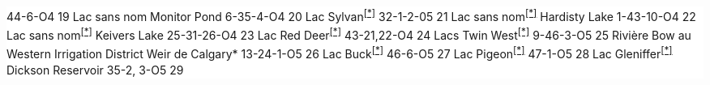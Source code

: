 <td>44-6-O4</td>
</tr>
<tr>
<td>19</td>
<td>Lac sans nom</td>
<td>Monitor Pond</td>
<td>6-35-4-O4</td>
</tr>
<tr>
<td>20</td>
<td>Lac Sylvan<sup><a href='#footnote1_f'>[*]</a></sup></td>
<td></td>
<td>32-1-2-05</td>
</tr>
<tr>
<td>21</td>
<td>Lac sans nom<sup><a href='#footnote1_f'>[*]</a></sup></td>
<td>Hardisty Lake</td>
<td>1-43-10-O4</td>
</tr>
<tr>
<td>22</td>
<td>Lac sans nom<sup><a href='#footnote1_f'>[*]</a></sup></td>
<td>Keivers Lake</td>
<td>25-31-26-O4</td>
</tr>
<tr>
<td>23</td>
<td>Lac Red Deer<sup><a href='#footnote1_f'>[*]</a></sup></td>
<td></td>
<td>43-21,22-O4</td>
</tr>
<tr>
<td>24</td>
<td>Lacs Twin West<sup><a href='#footnote1_f'>[*]</a></sup></td>
<td></td>
<td>9-46-3-O5</td>
</tr>
<tr>
<td>25</td>
<td>Rivière Bow au Western Irrigation District Weir de Calgary*</td>
<td></td>
<td>13-24-1-O5</td>
</tr>
<tr>
<td>26</td>
<td>Lac Buck<sup><a href='#footnote1_f'>[*]</a></sup></td>
<td></td>
<td>46-6-O5</td>
</tr>
<tr>
<td>27</td>
<td>Lac Pigeon<sup><a href='#footnote1_f'>[*]</a></sup></td>
<td></td>
<td>47-1-O5</td>
</tr>
<tr>
<td>28</td>
<td>Lac Gleniffer<sup><a href='#footnote1_f'>[*]</a></sup></td>
<td>Dickson Reservoir</td>
<td>35-2, 3-O5</td>
</tr>
<tr>
<td>29</td>